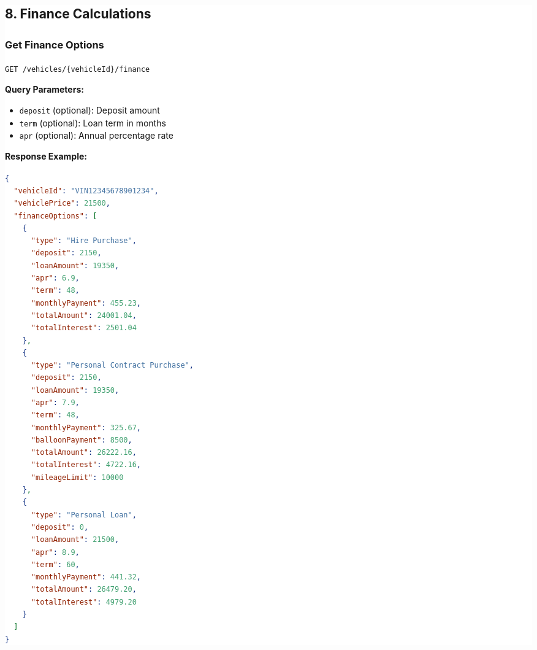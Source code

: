 ## 8. Finance Calculations

### Get Finance Options
```http
GET /vehicles/{vehicleId}/finance
```

**Query Parameters:**
- `deposit` (optional): Deposit amount
- `term` (optional): Loan term in months
- `apr` (optional): Annual percentage rate

**Response Example:**
```json
{
  "vehicleId": "VIN12345678901234",
  "vehiclePrice": 21500,
  "financeOptions": [
    {
      "type": "Hire Purchase",
      "deposit": 2150,
      "loanAmount": 19350,
      "apr": 6.9,
      "term": 48,
      "monthlyPayment": 455.23,
      "totalAmount": 24001.04,
      "totalInterest": 2501.04
    },
    {
      "type": "Personal Contract Purchase",
      "deposit": 2150,
      "loanAmount": 19350,
      "apr": 7.9,
      "term": 48,
      "monthlyPayment": 325.67,
      "balloonPayment": 8500,
      "totalAmount": 26222.16,
      "totalInterest": 4722.16,
      "mileageLimit": 10000
    },
    {
      "type": "Personal Loan",
      "deposit": 0,
      "loanAmount": 21500,
      "apr": 8.9,
      "term": 60,
      "monthlyPayment": 441.32,
      "totalAmount": 26479.20,
      "totalInterest": 4979.20
    }
  ]
}
```
